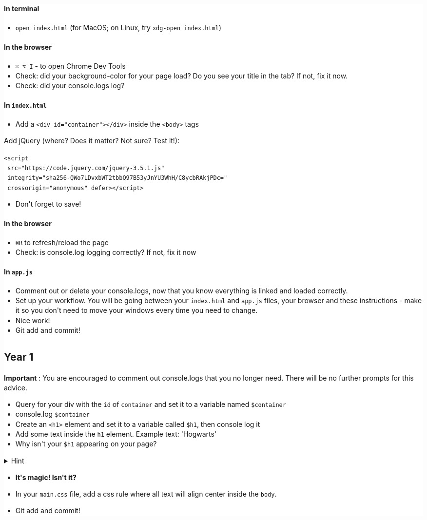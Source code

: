 #### In terminal
- `open index.html` (for MacOS; on Linux, try `xdg-open index.html`)

#### In the browser
- `⌘ ⌥ I` - to open Chrome Dev Tools
- Check: did your background-color for your page load? Do you see your title in the tab? If not, fix it now.
- Check: did your console.logs log?

#### In `index.html`

- Add a `<div id="container"></div>` inside the `<body>` tags

Add jQuery (where? Does it matter? Not sure? Test it!):

 ```
<script
  src="https://code.jquery.com/jquery-3.5.1.js"
  integrity="sha256-QWo7LDvxbWT2tbbQ97B53yJnYU3WhH/C8ycbRAkjPDc="
  crossorigin="anonymous" defer></script>
```

- Don't forget to save!


#### In the browser
- `⌘R` to refresh/reload the page
- Check: is console.log logging correctly? If not, fix it now


#### In `app.js`
- Comment out or delete your console.logs, now that you know everything is linked and loaded correctly.
- Set up your workflow. You will be going between your `index.html` and `app.js` files, your browser and these instructions - make it so you don't need to move your windows every time you need to change.
- Nice work!
- Git add and commit!



## Year 1

**Important** : You are encouraged to comment out console.logs that you no longer need. There will be no further prompts for this advice.

- Query for your div with the `id` of `container` and set it to a variable named `$container`
- console.log `$container`
- Create an `<h1>` element and set it to a variable called `$h1`, then console log it
- Add some text inside the `h1` element. Example text: 'Hogwarts'
- Why isn't your `$h1` appearing on your page?
<details><summary>Hint</summary></details>

- **It's magic! Isn't it?**

-  In your `main.css` file, add a css rule where all text will align center inside the `body`.
-  Git add and commit!
